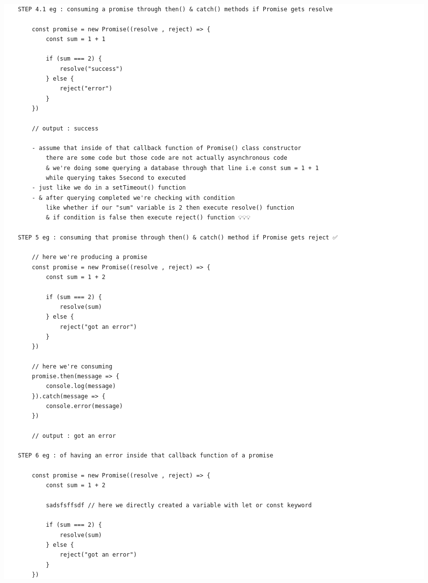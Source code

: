         STEP 4.1 eg : consuming a promise through then() & catch() methods if Promise gets resolve

            const promise = new Promise((resolve , reject) => {
                const sum = 1 + 1 

                if (sum === 2) {
                    resolve("success")
                } else {
                    reject("error")
                }
            })

            // output : success

            - assume that inside of that callback function of Promise() class constructor
                there are some code but those code are not actually asynchronous code 
                & we're doing some querying a database through that line i.e const sum = 1 + 1
                while querying takes 5second to executed
            - just like we do in a setTimeout() function
            - & after querying completed we're checking with condition
                like whether if our "sum" variable is 2 then execute resolve() function
                & if condition is false then execute reject() function 💡💡💡 

        STEP 5 eg : consuming that promise through then() & catch() method if Promise gets reject ✅

            // here we're producing a promise 
            const promise = new Promise((resolve , reject) => {
                const sum = 1 + 2 

                if (sum === 2) {
                    resolve(sum)
                } else {
                    reject("got an error")
                }
            })

            // here we're consuming 
            promise.then(message => {
                console.log(message)
            }).catch(message => {
                console.error(message)
            }) 

            // output : got an error
            
        STEP 6 eg : of having an error inside that callback function of a promise

            const promise = new Promise((resolve , reject) => {
                const sum = 1 + 2

                sadsfsffsdf // here we directly created a variable with let or const keyword 
                
                if (sum === 2) {
                    resolve(sum)
                } else {
                    reject("got an error")
                }
            }) 
